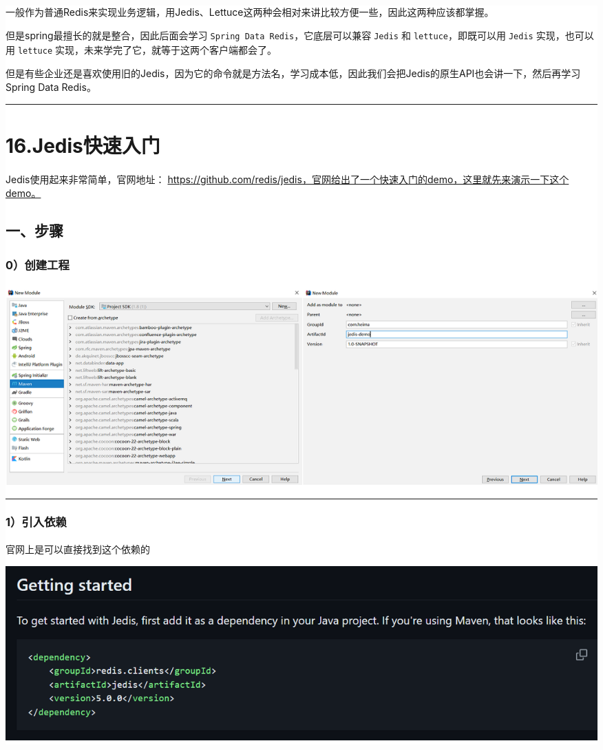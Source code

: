 一般作为普通Redis来实现业务逻辑，用Jedis、Lettuce这两种会相对来讲比较方便一些，因此这两种应该都掌握。

但是spring最擅长的就是整合，因此后面会学习 `Spring Data Redis`，它底层可以兼容 `Jedis` 和 `lettuce`，即既可以用 `Jedis` 实现，也可以用 `lettuce` 实现，未来学完了它，就等于这两个客户端都会了。

但是有些企业还是喜欢使用旧的Jedis，因为它的命令就是方法名，学习成本低，因此我们会把Jedis的原生API也会讲一下，然后再学习Spring Data Redis。



---

# 16.Jedis快速入门

Jedis使用起来非常简单，官网地址： https://github.com/redis/jedis，官网给出了一个快速入门的demo，这里就先来演示一下这个demo。

## 一、步骤

### 0）创建工程

![1652959239813](.\assets\1652959239813.png)

---

### 1）引入依赖

官网上是可以直接找到这个依赖的

![image-20240523153507731](./assets/image-20240523153507731.png)
